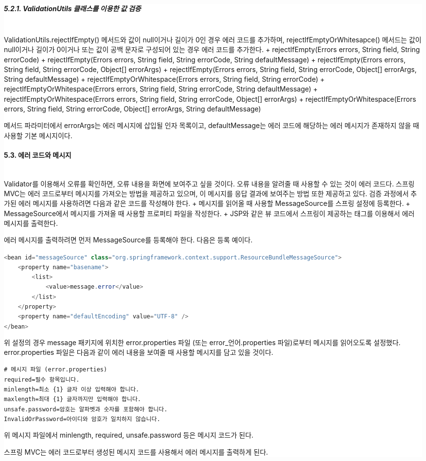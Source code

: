 ##### 5.2.1. ValidationUtils 클래스를 이용한 값 검증
<br/>
ValidationUtils.rejectIfEmpty() 메서드와 값이 null이거나 길이가 0인 경우 에러 코드를 추가하며, rejectIfEmptyOrWhitesapce() 메서드는 값이 null이거나 길이가 0이거나 또는 값이 공백 문자로 구성되어 있는 경우 에러 코드를 추가한다.
+ rejectIfEmpty(Errors errors, String field, String errorCode)
+ rejectIfEmpty(Errors errors, String field, String errorCode, String defaultMessage)
+ rejectIfEmpty(Errors errors, String field, String errorCode, Object[] errorArgs)
+ rejectIfEmpty(Errors errors, String field, String errorCode, Object[] errorArgs, String defaultMessage)
+ rejectIfEmptyOrWhitespace(Errors errors, String field, String errorCode)
+ rejectIfEmptyOrWhitespace(Errors errors, String field, String errorCode, String defaultMessage)
+ rejectIfEmptyOrWhitespace(Errors errors, String field, String errorCode, Object[] errorArgs)
+ rejectIfEmptyOrWhitespace(Errors errors, String field, String errorCode, Object[] errorArgs, String defaultMessage)  

메서드 파라미터에서 errorArgs는 에러 메시지에 삽입될 인자 목록이고, defaultMessage는 에러 코드에 해당하는 에러 메시지가 존재하지 않을 때 사용할 기본 메시지이다.

#### 5.3. 에러 코드와 메시지
<br/>
Validator를 이용해서 오류를 확인하면, 오류 내용을 화면에 보여주고 싶을 것이다. 오류 내용을 알려줄 때 사용할 수 있는 것이 에러 코드다. 스프링 MVC는 에러 코드로부터 메시지를 가져오는 방법을 제공하고 있으며, 이 메시지를 응답 결과에 보여주는 방법 또한 제공하고 있다. 검증 과정에서 추가된 에러 메시지를 사용하려면 다음과 같은 코드를 작성해야 한다.  
+ 메시지를 읽어올 때 사용할 MessageSource를 스프링 설정에 등록한다.
+ MessageSource에서 메시지를 가져올 때 사용할 프로퍼티 파일을 작성한다.
+ JSP와 같은 뷰 코드에서 스프링이 제공하는 태그를 이용해서 에러 메시지를 출력한다.  

에러 메시지를 출력하려면 먼저 MessageSource를 등록해야 한다. 다음은 등록 예이다.

```java
<bean id="messageSource" class="org.springframework.context.support.ResourceBundleMessageSource">
	<property name="basename">
		<list>
			<value>message.error</value>
		</list>
	</property>
	<property name="defaultEncoding" value="UTF-8" />
</bean>
```

위 설정의 경우 message 패키지에 위치한 error.properties 파일 (또는 error&#95;언어.properties 파일)로부터 메시지를 읽어오도록 설정했다. error.properties 파일은 다음과 같이 에러 내용을 보여줄 때 사용할 메시지를 담고 있을 것이다.

```
# 메시지 파일 (error.properties)
required=필수 항목입니다.
minlength=최소 {1} 글자 이상 입력해야 합니다.
maxlength=최대 {1} 글자까지만 입력해야 합니다.
unsafe.password=암호는 알파벳과 숫자를 포함해야 합니다.
InvalidOrPassword=아이디와 암호가 일치하지 않습니다.
```

위 메시지 파일에서 minlength, required, unsafe.password 등은 메시지 코드가 된다.  

스프링 MVC는 에러 코드로부터 생성된 메시지 코드를 사용해서 에러 메시지를 출력하게 된다.  
